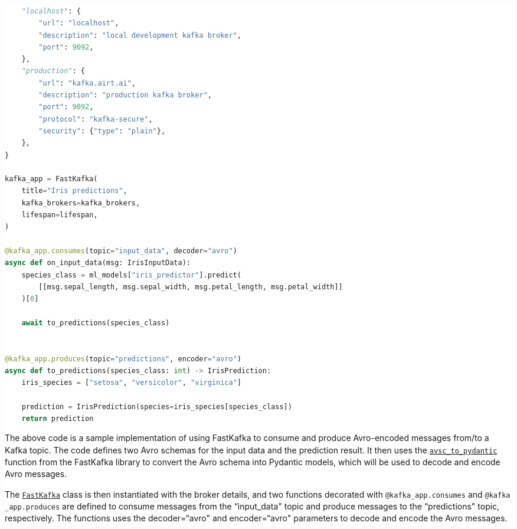 ``` python
    "localhost": {
        "url": "localhost",
        "description": "local development kafka broker",
        "port": 9092,
    },
    "production": {
        "url": "kafka.airt.ai",
        "description": "production kafka broker",
        "port": 9092,
        "protocol": "kafka-secure",
        "security": {"type": "plain"},
    },
}

kafka_app = FastKafka(
    title="Iris predictions",
    kafka_brokers=kafka_brokers,
    lifespan=lifespan,
)

@kafka_app.consumes(topic="input_data", decoder="avro")
async def on_input_data(msg: IrisInputData):
    species_class = ml_models["iris_predictor"].predict(
        [[msg.sepal_length, msg.sepal_width, msg.petal_length, msg.petal_width]]
    )[0]

    await to_predictions(species_class)


@kafka_app.produces(topic="predictions", encoder="avro")
async def to_predictions(species_class: int) -> IrisPrediction:
    iris_species = ["setosa", "versicolor", "virginica"]

    prediction = IrisPrediction(species=iris_species[species_class])
    return prediction
```

The above code is a sample implementation of using FastKafka to consume
and produce Avro-encoded messages from/to a Kafka topic. The code
defines two Avro schemas for the input data and the prediction result.
It then uses the
[`avsc_to_pydantic`](../api/fastkafka/encoder/avsc_to_pydantic.md/#fastkafka.encoder.avsc_to_pydantic)
function from the FastKafka library to convert the Avro schema into
Pydantic models, which will be used to decode and encode Avro messages.

The
[`FastKafka`](../api/fastkafka/FastKafka.md/#fastkafka.FastKafka)
class is then instantiated with the broker details, and two functions
decorated with `@kafka_app.consumes` and `@kafka_app.produces` are
defined to consume messages from the “input_data" topic and produce
messages to the “predictions" topic, respectively. The functions uses
the decoder=“avro" and encoder=“avro" parameters to decode and encode
the Avro messages.
